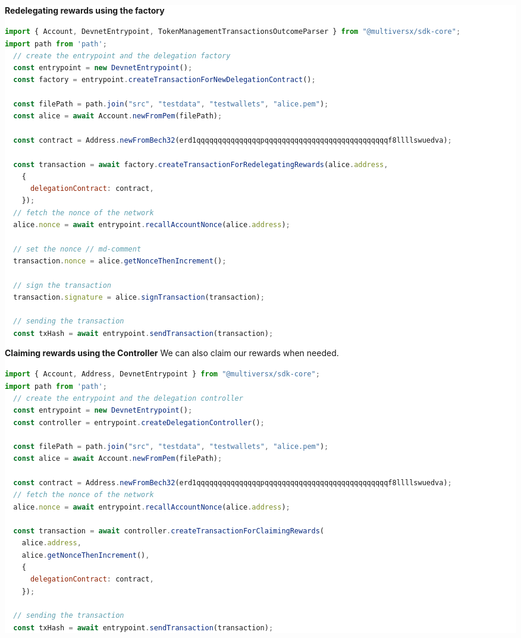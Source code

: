 **Redelegating rewards using the factory**
```js
import { Account, DevnetEntrypoint, TokenManagementTransactionsOutcomeParser } from "@multiversx/sdk-core";
import path from 'path';
  // create the entrypoint and the delegation factory
  const entrypoint = new DevnetEntrypoint();
  const factory = entrypoint.createTransactionForNewDelegationContract();

  const filePath = path.join("src", "testdata", "testwallets", "alice.pem");
  const alice = await Account.newFromPem(filePath);

  const contract = Address.newFromBech32(erd1qqqqqqqqqqqqqqqpqqqqqqqqqqqqqqqqqqqqqqqqqqqqqf8llllswuedva);

  const transaction = await factory.createTransactionForRedelegatingRewards(alice.address,
    {
      delegationContract: contract,
    });
  // fetch the nonce of the network
  alice.nonce = await entrypoint.recallAccountNonce(alice.address);

  // set the nonce // md-comment
  transaction.nonce = alice.getNonceThenIncrement();

  // sign the transaction
  transaction.signature = alice.signTransaction(transaction);

  // sending the transaction
  const txHash = await entrypoint.sendTransaction(transaction);
```

**Claiming rewards using the Controller**
We can also claim our rewards when needed.

```js
import { Account, Address, DevnetEntrypoint } from "@multiversx/sdk-core";
import path from 'path';
  // create the entrypoint and the delegation controller
  const entrypoint = new DevnetEntrypoint();
  const controller = entrypoint.createDelegationController();

  const filePath = path.join("src", "testdata", "testwallets", "alice.pem");
  const alice = await Account.newFromPem(filePath);

  const contract = Address.newFromBech32(erd1qqqqqqqqqqqqqqqpqqqqqqqqqqqqqqqqqqqqqqqqqqqqqf8llllswuedva);
  // fetch the nonce of the network
  alice.nonce = await entrypoint.recallAccountNonce(alice.address);

  const transaction = await controller.createTransactionForClaimingRewards(
    alice.address,
    alice.getNonceThenIncrement(),
    {
      delegationContract: contract,
    });

  // sending the transaction
  const txHash = await entrypoint.sendTransaction(transaction);
```
